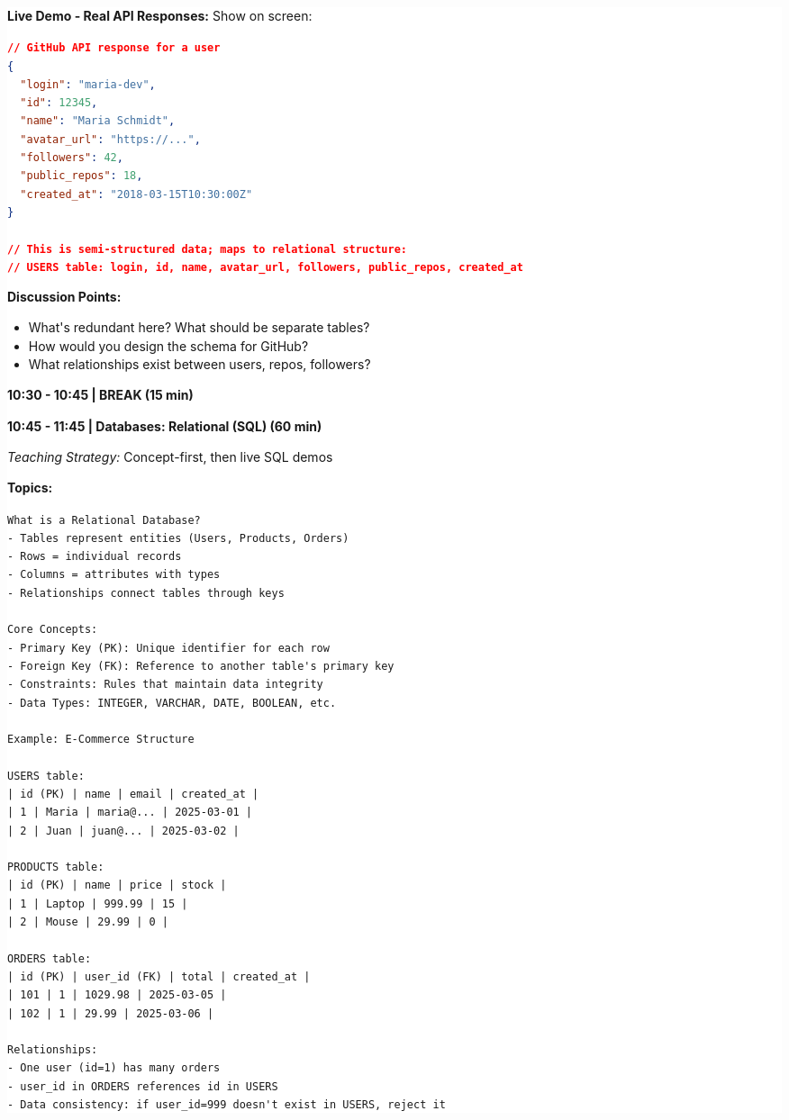 **Live Demo - Real API Responses:**
Show on screen:

```json
// GitHub API response for a user
{
  "login": "maria-dev",
  "id": 12345,
  "name": "Maria Schmidt",
  "avatar_url": "https://...",
  "followers": 42,
  "public_repos": 18,
  "created_at": "2018-03-15T10:30:00Z"
}

// This is semi-structured data; maps to relational structure:
// USERS table: login, id, name, avatar_url, followers, public_repos, created_at
```

**Discussion Points:**
- What's redundant here? What should be separate tables?
- How would you design the schema for GitHub?
- What relationships exist between users, repos, followers?

**10:30 - 10:45 | BREAK (15 min)**

**10:45 - 11:45 | Databases: Relational (SQL) (60 min)**

*Teaching Strategy:* Concept-first, then live SQL demos

**Topics:**

```
What is a Relational Database?
- Tables represent entities (Users, Products, Orders)
- Rows = individual records
- Columns = attributes with types
- Relationships connect tables through keys

Core Concepts:
- Primary Key (PK): Unique identifier for each row
- Foreign Key (FK): Reference to another table's primary key
- Constraints: Rules that maintain data integrity
- Data Types: INTEGER, VARCHAR, DATE, BOOLEAN, etc.

Example: E-Commerce Structure

USERS table:
| id (PK) | name | email | created_at |
| 1 | Maria | maria@... | 2025-03-01 |
| 2 | Juan | juan@... | 2025-03-02 |

PRODUCTS table:
| id (PK) | name | price | stock |
| 1 | Laptop | 999.99 | 15 |
| 2 | Mouse | 29.99 | 0 |

ORDERS table:
| id (PK) | user_id (FK) | total | created_at |
| 101 | 1 | 1029.98 | 2025-03-05 |
| 102 | 1 | 29.99 | 2025-03-06 |

Relationships:
- One user (id=1) has many orders
- user_id in ORDERS references id in USERS
- Data consistency: if user_id=999 doesn't exist in USERS, reject it
```
